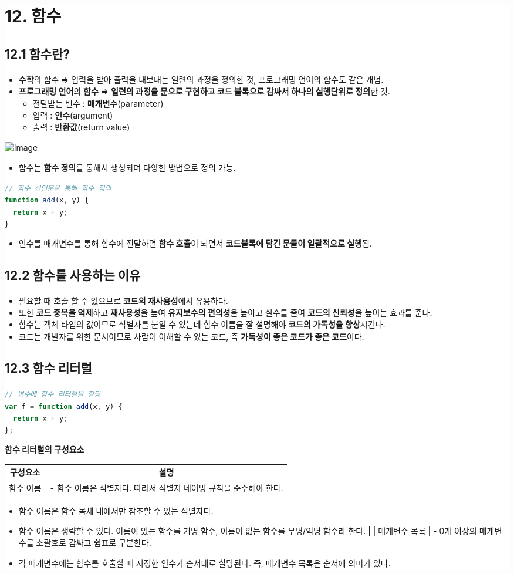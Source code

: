 # 12. 함수

## 12.1 함수란?

- **수학**의 함수 ⇒ 입력을 받아 출력을 내보내는 일련의 과정을 정의한 것, 프로그래밍 언어의 함수도 같은 개념.
- **프로그래밍 언어**의 **함수** ⇒ **일련의 과정을 문으로 구현하고 코드 블록으로 감싸서 하나의 실행단위로 정의**한 것.
  - 전달받는 변수 : **매개변수**(parameter)
  - 입력 : **인수**(argument)
  - 출력 : **반환값**(return value)

![image](https://user-images.githubusercontent.com/46212602/175057901-e32b96ef-0759-4eb3-9f1f-4b78cd3480a8.png)

- 함수는 **함수 정의**를 통해서 생성되며 다양한 방법으로 정의 가능.

```jsx
// 함수 선언문을 통해 함수 정의
function add(x, y) {
  return x + y;
}
```

- 인수를 매개변수를 통해 함수에 전달하면 **함수 호출**이 되면서 **코드블록에 담긴 문들이 일괄적으로 실행**됨.

## 12.2 함수를 사용하는 이유

- 필요할 때 호출 할 수 있으므로 **코드의 재사용성**에서 유용하다.
- 또한 **코드 중복을 억제**하고 **재사용성**을 높여 **유지보수의 편의성**을 높이고 실수를 줄여 **코드의 신뢰성**을 높이는 효과를 준다.
- 함수는 객체 타입의 값이므로 식별자를 붙일 수 있는데 함수 이름을 잘 설명해야 **코드의 가독성을 향상**시킨다.
- 코드는 개발자를 위한 문서이므로 사람이 이해할 수 있는 코드, 즉 **가독성이 좋은 코드가 좋은 코드**이다.

## 12.3 함수 리터럴

```jsx
// 변수에 함수 리터럴을 할당
var f = function add(x, y) {
  return x + y;
};
```

**함수 리터럴의 구성요소**

| 구성요소  | 설명                                                               |
| --------- | ------------------------------------------------------------------ |
| 함수 이름 | - 함수 이름은 식별자다. 따라서 식별자 네이밍 규칙을 준수해야 한다. |

- 함수 이름은 함수 몸체 내에서만 참조할 수 있는 식별자다.

- 함수 이름은 생략할 수 있다. 이름이 있는 함수를 기명 함수, 이름이 없는 함수를 무명/익명 함수라 한다. |
  | 매개변수 목록 | - 0개 이상의 매개변수를 소괄호로 감싸고 쉼표로 구분한다.

- 각 매개변수에는 함수를 호출할 때 지정한 인수가 순서대로 할당된다. 즉, 매개변수 목록은 순서에 의미가 있다.
